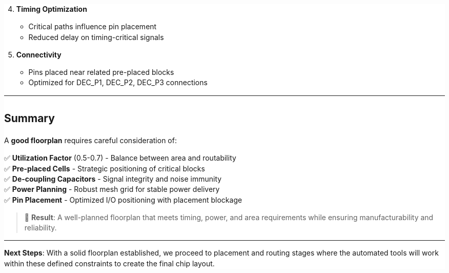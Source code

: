 4. **Timing Optimization**
   - Critical paths influence pin placement
   - Reduced delay on timing-critical signals

5. **Connectivity**
   - Pins placed near related pre-placed blocks
   - Optimized for DEC_P1, DEC_P2, DEC_P3 connections

---

## Summary

A **good floorplan** requires careful consideration of:

✅ **Utilization Factor** (0.5-0.7) - Balance between area and routability  
✅ **Pre-placed Cells** - Strategic positioning of critical blocks  
✅ **De-coupling Capacitors** - Signal integrity and noise immunity  
✅ **Power Planning** - Robust mesh grid for stable power delivery  
✅ **Pin Placement** - Optimized I/O positioning with placement blockage  

> 🎯 **Result**: A well-planned floorplan that meets timing, power, and area requirements while ensuring manufacturability and reliability.

---

**Next Steps**: With a solid floorplan established, we proceed to placement and routing stages where the automated tools will work within these defined constraints to create the final chip layout.